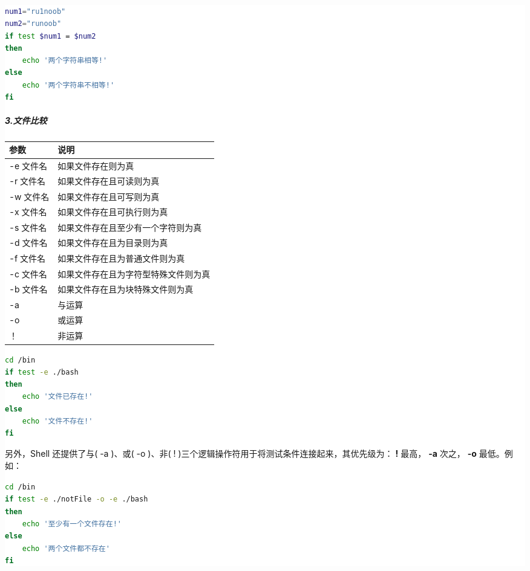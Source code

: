 ```sh
num1="ru1noob"
num2="runoob"
if test $num1 = $num2
then
    echo '两个字符串相等!'
else
    echo '两个字符串不相等!'
fi
```

##### 3.文件比较

| 参数      | 说明                                 |
| :-------- | :----------------------------------- |
| -e 文件名 | 如果文件存在则为真                   |
| -r 文件名 | 如果文件存在且可读则为真             |
| -w 文件名 | 如果文件存在且可写则为真             |
| -x 文件名 | 如果文件存在且可执行则为真           |
| -s 文件名 | 如果文件存在且至少有一个字符则为真   |
| -d 文件名 | 如果文件存在且为目录则为真           |
| -f 文件名 | 如果文件存在且为普通文件则为真       |
| -c 文件名 | 如果文件存在且为字符型特殊文件则为真 |
| -b 文件名 | 如果文件存在且为块特殊文件则为真     |
| -a        | 与运算                               |
| -o        | 或运算                               |
| ！        | 非运算                               |

```sh
cd /bin
if test -e ./bash
then
    echo '文件已存在!'
else
    echo '文件不存在!'
fi
```

另外，Shell 还提供了与( -a )、或( -o )、非( ! )三个逻辑操作符用于将测试条件连接起来，其优先级为： **!** 最高， **-a** 次之， **-o** 最低。例如：

```sh
cd /bin
if test -e ./notFile -o -e ./bash
then
    echo '至少有一个文件存在!'
else
    echo '两个文件都不存在'
fi
```
